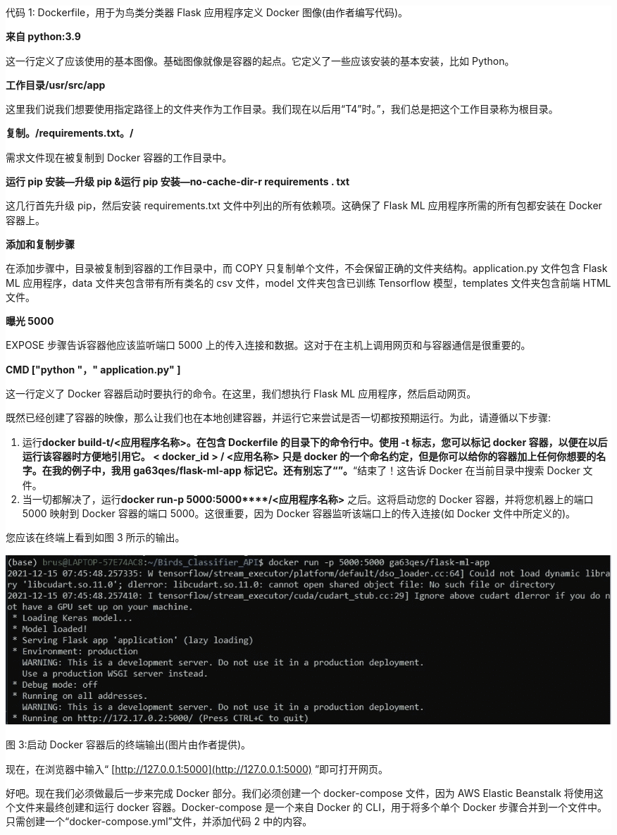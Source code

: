 代码 1: Dockerfile，用于为鸟类分类器 Flask 应用程序定义 Docker 图像(由作者编写代码)。

**来自 python:3.9**

这一行定义了应该使用的基本图像。基础图像就像是容器的起点。它定义了一些应该安装的基本安装，比如 Python。

**工作目录/usr/src/app**

这里我们说我们想要使用指定路径上的文件夹作为工作目录。我们现在以后用“T4”时。”，我们总是把这个工作目录称为根目录。

**复制。/requirements.txt。/**

需求文件现在被复制到 Docker 容器的工作目录中。

**运行 pip 安装—升级 pip &运行 pip 安装—no-cache-dir-r requirements . txt**

这几行首先升级 pip，然后安装 requirements.txt 文件中列出的所有依赖项。这确保了 Flask ML 应用程序所需的所有包都安装在 Docker 容器上。

**添加和复制步骤**

在添加步骤中，目录被复制到容器的工作目录中，而 COPY 只复制单个文件，不会保留正确的文件夹结构。application.py 文件包含 Flask ML 应用程序，data 文件夹包含带有所有类名的 csv 文件，model 文件夹包含已训练 Tensorflow 模型，templates 文件夹包含前端 HTML 文件。

**曝光 5000**

EXPOSE 步骤告诉容器他应该监听端口 5000 上的传入连接和数据。这对于在主机上调用网页和与容器通信是很重要的。

**CMD ["python "，" application.py" ]**

这一行定义了 Docker 容器启动时要执行的命令。在这里，我们想执行 Flask ML 应用程序，然后启动网页。

既然已经创建了容器的映像，那么让我们也在本地创建容器，并运行它来尝试是否一切都按预期运行。为此，请遵循以下步骤:

1.  运行**docker build-t<docker _ id>/<应用程序名称>。**在包含 Dockerfile 的目录下的命令行中。使用 **-t** 标志，您可以标记 docker 容器，以便在以后运行该容器时方便地引用它。 **< docker_id > / <应用名称>** 只是 docker 的一个命名约定，但是你可以给你的容器加上任何你想要的名字。在我的例子中，我用 **ga63qes/flask-ml-app** 标记它。还有别忘了“**”。**“结束了！这告诉 Docker 在当前目录中搜索 Docker 文件。
2.  当一切都解决了，运行**docker run-p 5000:5000****<docker _ id>/<应用程序名称>** 之后。这将启动您的 Docker 容器，并将您机器上的端口 5000 映射到 Docker 容器的端口 5000。这很重要，因为 Docker 容器监听该端口上的传入连接(如 Docker 文件中所定义的)。

您应该在终端上看到如图 3 所示的输出。

![](img/30e933b083eed6d561138b888a3ff396.png)

图 3:启动 Docker 容器后的终端输出(图片由作者提供)。

现在，在浏览器中输入“ [http://127.0.0.1:5000](http://127.0.0.1:5000) ”即可打开网页。

好吧。现在我们必须做最后一步来完成 Docker 部分。我们必须创建一个 docker-compose 文件，因为 AWS Elastic Beanstalk 将使用这个文件来最终创建和运行 docker 容器。Docker-compose 是一个来自 Docker 的 CLI，用于将多个单个 Docker 步骤合并到一个文件中。只需创建一个“docker-compose.yml”文件，并添加代码 2 中的内容。
